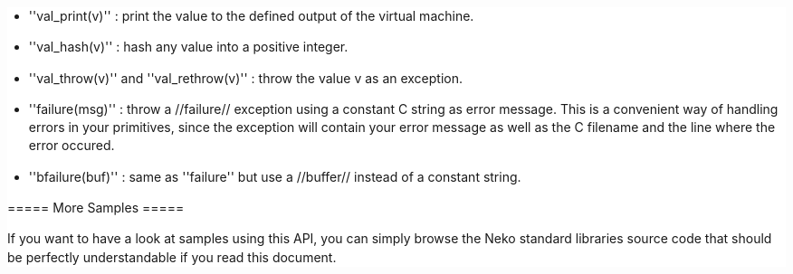   * ''val_print(v)'' : print the value to the defined output of the virtual machine.

  * ''val_hash(v)'' : hash any value into a positive integer.

  * ''val_throw(v)'' and ''val_rethrow(v)'' : throw the value v as an exception.

  * ''failure(msg)'' : throw a //failure// exception using a constant C string as error message. This is a convenient way of handling errors in your primitives, since the exception will contain your error message as well as the C filename and the line where the error occured.

  * ''bfailure(buf)'' : same as ''failure'' but use a //buffer// instead of a constant string.

===== More Samples =====

If you want to have a look at samples using this API, you can simply browse the Neko standard libraries source code that should be perfectly understandable if you read this document.